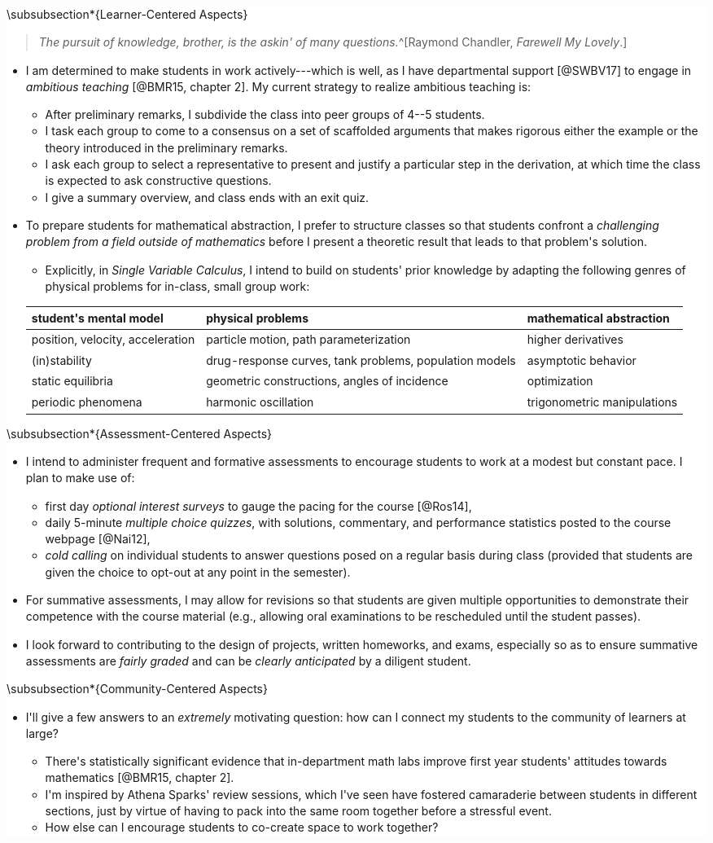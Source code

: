 \subsubsection*{Learner-Centered Aspects}

> *The pursuit of knowledge, brother, is the askin' of many questions.*^[Raymond Chandler, *Farewell My Lovely*.]

- I am determined to make students in work actively---which is well, as I have departmental support [@SWBV17] to engage in *ambitious teaching* [@BMR15, chapter 2]. My current strategy to realize ambitious teaching is:

    - After preliminary remarks, I subdivide the class into peer groups of 4--5 students.
    - I task each group to come to a consensus on a set of scaffolded arguments that makes rigorous either the example or the theory introduced in the preliminary remarks.
    - I ask each group to select a representative to present and justify a particular step in the derivation, at which time the class is expected to ask constructive questions.
    - I give a summary overview, and class ends with an exit quiz.

- To prepare students for mathematical abstraction, I prefer to structure classes so that students confront a *challenging problem from a field outside of mathematics* before I present a theoretic result that leads to that problem's solution. 

    - Explicitly, in *Single Variable Calculus*, I intend to build on students' prior knowledge by adapting the following genres of physical problems for in-class, small group work:

    student's mental model | physical problems | mathematical abstraction
    --- | --- | ---
    position, velocity, acceleration | particle motion, path parameterization | higher derivatives
    (in)stability | drug-response curves, tank problems, population models | asymptotic behavior
    static equilibria | geometric constructions, angles of incidence | optimization
    periodic phenomena | harmonic oscillation | trigonometric manipulations


\subsubsection*{Assessment-Centered Aspects}

- I intend to administer frequent and formative assessments to encourage students to work at a modest but constant pace. I plan to make use of:

    - first day *optional interest surveys* to gauge the pacing for the course [@Ros14], 
    - daily 5-minute *multiple choice quizzes*, with solutions, commentary, and performance statistics posted to the course webpage [@Nai12],
    - *cold calling* on individual students to answer questions posed on a regular basis during class (provided that students are given the choice to opt-out at any point in the semester).

- For summative assessments, I may allow for revisions so that students are given multiple opportunities to demonstrate their competence with the course material (e.g., allowing oral examinations to be rescheduled until the student passes).
- I look forward to contributing to the design of projects, written homeworks, and exams, especially so as to ensure summative assessments are *fairly graded* and can be *clearly anticipated* by a diligent student.

\subsubsection*{Community-Centered Aspects}

- I'll give a few answers to an *extremely* motivating question: how can I connect my students to the community of learners at large? 

    - There's statistically significant evidence that in-department math labs improve first year students' attitudes towards mathematics [@BMR15, chapter 2].
    - I'm inspired by Athena Sparks' review sessions, which I've seen have fostered camaraderie between students in different sections, just by virtue of having to pack into the same room together before a stressful event.
    - How else can I encourage students to co-create space to work together? 
